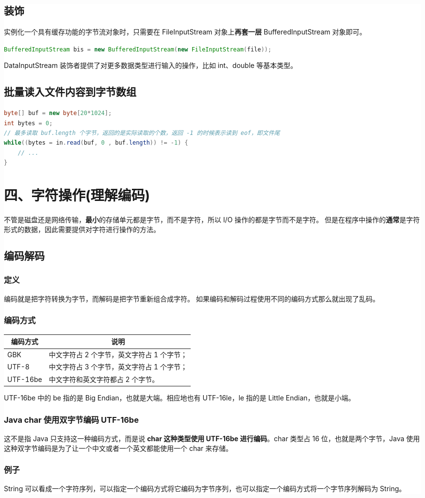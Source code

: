 ## 装饰
实例化一个具有缓存功能的字节流对象时，只需要在 FileInputStream 对象上**再套一层** BufferedInputStream 对象即可。

```java
BufferedInputStream bis = new BufferedInputStream(new FileInputStream(file));
```

DataInputStream 装饰者提供了对更多数据类型进行输入的操作，比如 int、double 等基本类型。

## 批量读入文件内容到字节数组

```java
byte[] buf = new byte[20*1024];
int bytes = 0;
// 最多读取 buf.length 个字节，返回的是实际读取的个数，返回 -1 的时候表示读到 eof，即文件尾
while((bytes = in.read(buf, 0 , buf.length)) != -1) {
    // ...
}
```

# 四、字符操作(理解编码)

不管是磁盘还是网络传输，**最小**的存储单元都是字节，而不是字符，所以 I/O 操作的都是字节而不是字符。
但是在程序中操作的**通常**是字符形式的数据，因此需要提供对字符进行操作的方法。

## 编码解码

### 定义
编码就是把字符转换为字节，而解码是把字节重新组合成字符。
如果编码和解码过程使用不同的编码方式那么就出现了乱码。

### 编码方式

|编码方式|说明|
|--|--|
|GBK |中文字符占 2 个字节，英文字符占 1 个字节；
|UTF-8|中文字符占 3 个字节，英文字符占 1 个字节；
|UTF-16be|中文字符和英文字符都占 2 个字节。

UTF-16be 中的 be 指的是 Big Endian，也就是大端。相应地也有 UTF-16le，le 指的是 Little Endian，也就是小端。

### Java char 使用双字节编码 UTF-16be
这不是指 Java 只支持这一种编码方式，而是说 **char 这种类型使用 UTF-16be 进行编码**。char 类型占 16 位，也就是两个字节，Java 使用这种双字节编码是为了让一个中文或者一个英文都能使用一个 char 来存储。

###  例子
String 可以看成一个字符序列，可以指定一个编码方式将它编码为字节序列，也可以指定一个编码方式将一个字节序列解码为 String。
